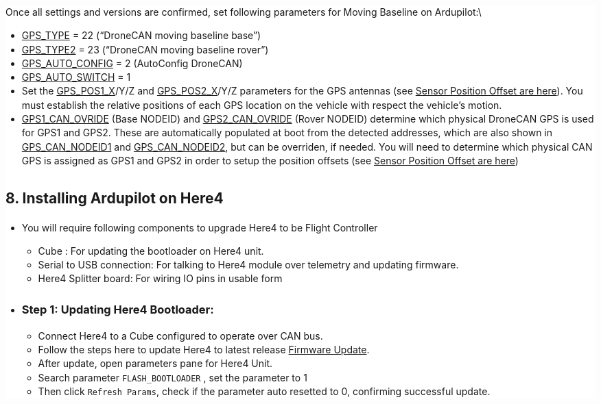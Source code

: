 
Once all settings and versions are confirmed, set following parameters for Moving Baseline on Ardupilot:\


* [GPS\_TYPE](https://ardupilot.org/copter/docs/parameters.html#gps-type) = 22 (“DroneCAN moving baseline base”)
* [GPS\_TYPE2](https://ardupilot.org/copter/docs/parameters.html#gps-type2) = 23 (“DroneCAN moving baseline rover”)
* [GPS\_AUTO\_CONFIG](https://ardupilot.org/copter/docs/parameters.html#gps-auto-config) = 2 (AutoConfig DroneCAN)
* [GPS\_AUTO\_SWITCH](https://ardupilot.org/copter/docs/parameters.html#gps-auto-switch) = 1
* Set the [GPS\_POS1\_X](https://ardupilot.org/copter/docs/parameters.html#gps-pos1-x)/Y/Z and [GPS\_POS2\_X](https://ardupilot.org/copter/docs/parameters.html#gps-pos2-x)/Y/Z parameters for the GPS antennas (see [Sensor Position Offset are here](https://ardupilot.org/copter/docs/common-sensor-offset-compensation.html#common-sensor-offset-compensation)). You must establish the relative positions of each GPS location on the vehicle with respect the vehicle’s motion.
* [GPS1\_CAN\_OVRIDE](https://ardupilot.org/copter/docs/parameters.html#gps1-can-ovride) (Base NODEID) and [GPS2\_CAN\_OVRIDE](https://ardupilot.org/copter/docs/parameters.html#gps2-can-ovride) (Rover NODEID) determine which physical DroneCAN GPS is used for GPS1 and GPS2. These are automatically populated at boot from the detected addresses, which are also shown in [GPS\_CAN\_NODEID1](https://ardupilot.org/copter/docs/parameters.html#gps-can-nodeid1) and [GPS\_CAN\_NODEID2](https://ardupilot.org/copter/docs/parameters.html#gps-can-nodeid2), but can be overriden, if needed. You will need to determine which physical CAN GPS is assigned as GPS1 and GPS2 in order to setup the position offsets (see [Sensor Position Offset are here](https://ardupilot.org/copter/docs/common-sensor-offset-compensation.html#common-sensor-offset-compensation))



## 8. Installing Ardupilot on Here4

*   You will require following components to upgrade Here4 to be Flight Controller

    * Cube : For updating the bootloader on Here4 unit.
    * Serial to USB connection: For talking to Here4 module over telemetry and updating firmware.
    * Here4 Splitter board: For wiring IO pins in usable form


* ### Step 1: Updating Here4 Bootloader:
  * Connect Here4 to a Cube configured to operate over CAN bus.
  * Follow the steps here to update Here4 to latest release [Firmware Update](../cubepilot-ecosystem/cubepilot-partners/union-robotics/herelink-blue/update-firmware.md).
  * After update, open parameters pane for Here4 Unit.
  * Search parameter `FLASH_BOOTLOADER` , set the parameter to 1
  * Then click `Refresh Params`, check if the parameter auto resetted to 0, confirming successful update.
